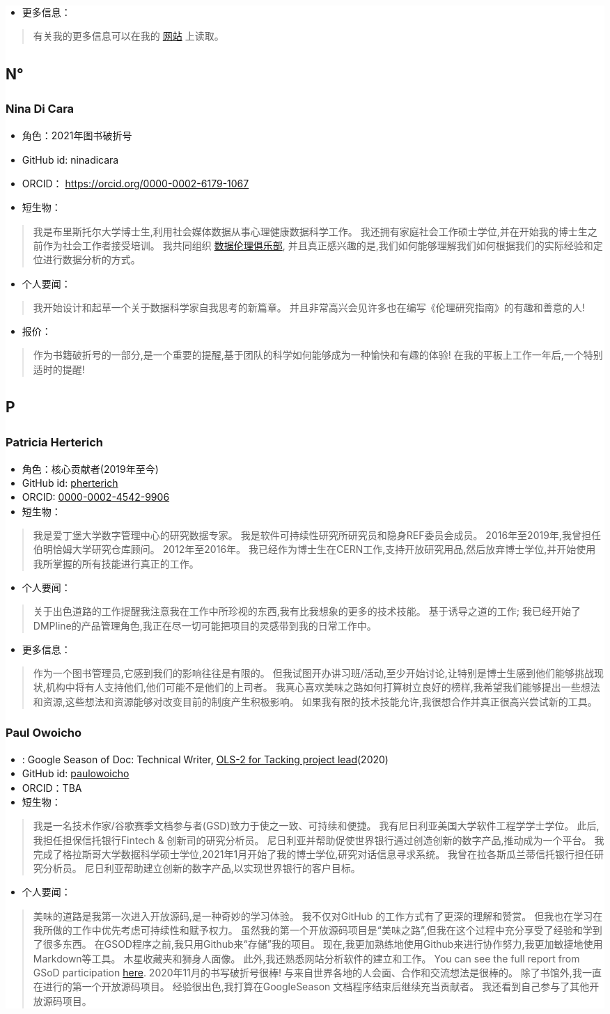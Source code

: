 * 更多信息：
> 有关我的更多信息可以在我的 [网站](https://martinagvilas.github.io/) 上读取。


## N°

### Nina Di Cara

* 角色：2021年图书破折号
* GitHub id: ninadicara
* ORCID： https://orcid.org/0000-0002-6179-1067

* 短生物：
> 我是布里斯托尔大学博士生,利用社会媒体数据从事心理健康数据科学工作。 我还拥有家庭社会工作硕士学位,并在开始我的博士生之前作为社会工作者接受培训。 我共同组织 [数据伦理俱乐部](https://github.com/very-good-science/data-ethics-club/), 并且真正感兴趣的是,我们如何能够理解我们如何根据我们的实际经验和定位进行数据分析的方式。

* 个人要闻：
> 我开始设计和起草一个关于数据科学家自我思考的新篇章。 并且非常高兴会见许多也在编写《伦理研究指南》的有趣和善意的人!

* 报价：
> 作为书籍破折号的一部分,是一个重要的提醒,基于团队的科学如何能够成为一种愉快和有趣的体验! 在我的平板上工作一年后,一个特别适时的提醒!


## P

### Patricia Herterich

* 角色：核心贡献者(2019年至今)
* GitHub id: [pherterich](http://github.com/pherterich)
* ORCID: [0000-0002-4542-9906](https://orcid.org/0000-0002-4542-9906)
* 短生物：
> 我是爱丁堡大学数字管理中心的研究数据专家。 我是软件可持续性研究所研究员和隐身REF委员会成员。 2016年至2019年,我曾担任伯明恰姆大学研究仓库顾问。 2012年至2016年。 我已经作为博士生在CERN工作,支持开放研究用品,然后放弃博士学位,并开始使用我所掌握的所有技能进行真正的工作。

* 个人要闻：
> 关于出色道路的工作提醒我注意我在工作中所珍视的东西,我有比我想象的更多的技术技能。 基于诱导之道的工作; 我已经开始了DMPline的产品管理角色,我正在尽一切可能把项目的灵感带到我的日常工作中。

* 更多信息：
> 作为一个图书管理员,它感到我们的影响往往是有限的。 但我试图开办讲习班/活动,至少开始讨论,让特别是博士生感到他们能够挑战现状,机构中将有人支持他们,他们可能不是他们的上司者。 我真心喜欢美味之路如何打算树立良好的榜样,我希望我们能够提出一些想法和资源,这些想法和资源能够对改变目前的制度产生积极影响。 如果我有限的技术技能允许,我很想合作并真正很高兴尝试新的工具。

### Paul Owoicho

* <unk> <unk> : Google Season of Doc: Technical Writer, [OLS-2 for Tacking project lead](https://github.com/alan-turing-institute/the-turing-way/tree/main/open-life-science-mentoring)(2020)
* GitHub id: [paulowoicho](http://github.com/paulowoicho)
* ORCID：TBA
* 短生物：
> 我是一名技术作家/谷歌赛季文档参与者(GSD)致力于使之一致、可持续和便捷。 我有尼日利亚美国大学软件工程学学士学位。 此后,我担任担保信托银行Fintech & 创新司的研究分析员。 尼日利亚并帮助促使世界银行通过创造创新的数字产品,推动成为一个平台。 我完成了格拉斯哥大学数据科学硕士学位,2021年1月开始了我的博士学位,研究对话信息寻求系统。 我曾在拉各斯瓜兰蒂信托银行担任研究分析员。 尼日利亚帮助建立创新的数字产品,以实现世界银行的客户目标。

* 个人要闻：
> 美味的道路是我第一次进入开放源码,是一种奇妙的学习体验。 我不仅对GitHub 的工作方式有了更深的理解和赞赏。 但我也在学习在我所做的工作中优先考虑可持续性和赋予权力。 虽然我的第一个开放源码项目是“美味之路”,但我在这个过程中充分享受了经验和学到了很多东西。 在GSOD程序之前,我只用Github来“存储”我的项目。 现在,我更加熟练地使用Github来进行协作努力,我更加敏捷地使用Markdown等工具。 木星收藏夹和狮身人面像。 此外,我还熟悉网站分析软件的建立和工作。 You can see the full report from GSoD participation [here](https://github.com/alan-turing-institute/the-turing-way/blob/main/communications/GSOD-applications/GSoD-2020-Project-Report.md). 2020年11月的书写破折号很棒! 与来自世界各地的人会面、合作和交流想法是很棒的。 除了书馆外,我一直在进行的第一个开放源码项目。 经验很出色,我打算在GoogleSeason 文档程序结束后继续充当贡献者。 我还看到自己参与了其他开放源码项目。
